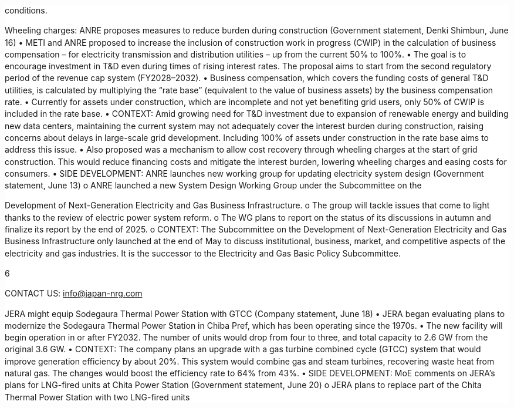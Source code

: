 conditions.



Wheeling charges: ANRE proposes measures to reduce burden during construction
(Government statement, Denki Shimbun, June 16)
•  METI and ANRE proposed to increase the inclusion of construction work in progress (CWIP) in the
calculation of business compensation – for electricity transmission and distribution utilities – up
from the current 50% to 100%.
•  The goal is to encourage investment in T&D even during times of rising interest rates. The proposal
aims to start from the second regulatory period of the revenue cap system (FY2028–2032).
•  Business compensation, which covers the funding costs of general T&D utilities, is calculated by
multiplying the “rate base” (equivalent to the value of business assets) by the business compensation
rate.
•  Currently for assets under construction, which are incomplete and not yet benefiting grid users, only
50% of CWIP is included in the rate base.
•  CONTEXT: Amid growing need for T&D investment due to expansion of renewable energy and building
new data centers, maintaining the current system may not adequately cover the interest burden during
construction, raising concerns about delays in large-scale grid development. Including 100% of assets
under construction in the rate base aims to address this issue.
•  Also proposed was a mechanism to allow cost recovery through wheeling charges at the start of grid
construction. This would reduce financing costs and mitigate the interest burden, lowering wheeling
charges and easing costs for consumers.
•  SIDE DEVELOPMENT:
ANRE launches new working group for updating electricity system design
(Government statement, June 13)
o  ANRE launched a new System Design Working Group under the Subcommittee on the

Development of Next-Generation Electricity and Gas Business Infrastructure.
o  The group will tackle issues that come to light thanks to the review of electric power system
reform.
o  The WG plans to report on the status of its discussions in autumn and finalize its report by
the end of 2025.
o  CONTEXT: The Subcommittee on the Development of Next-Generation Electricity and Gas
Business Infrastructure only launched at the end of May to discuss institutional, business,
market, and competitive aspects of the electricity and gas industries. It is the successor to the
Electricity and Gas Basic Policy Subcommittee.


6



CONTACT  US: info@japan-nrg.com

JERA might equip Sodegaura Thermal Power Station with GTCC
(Company statement, June 18)
•  JERA began evaluating plans to modernize the Sodegaura Thermal Power Station in Chiba Pref,
which has been operating since the 1970s.
•  The new facility will begin operation in or after FY2032. The number of units would drop from four
to three, and total capacity to 2.6 GW from the original 3.6 GW.
•  CONTEXT: The company plans an upgrade with a gas turbine combined cycle (GTCC) system that
would improve generation efficiency by about 20%. This system would combine gas and steam turbines,
recovering waste heat from natural gas. The changes would boost the efficiency rate to 64% from 43%.
•  SIDE DEVELOPMENT:
MoE comments on JERA’s plans for LNG-fired units at Chita Power Station
(Government statement, June 20)
o  JERA plans to replace part of the Chita Thermal Power Station with two LNG-fired units
